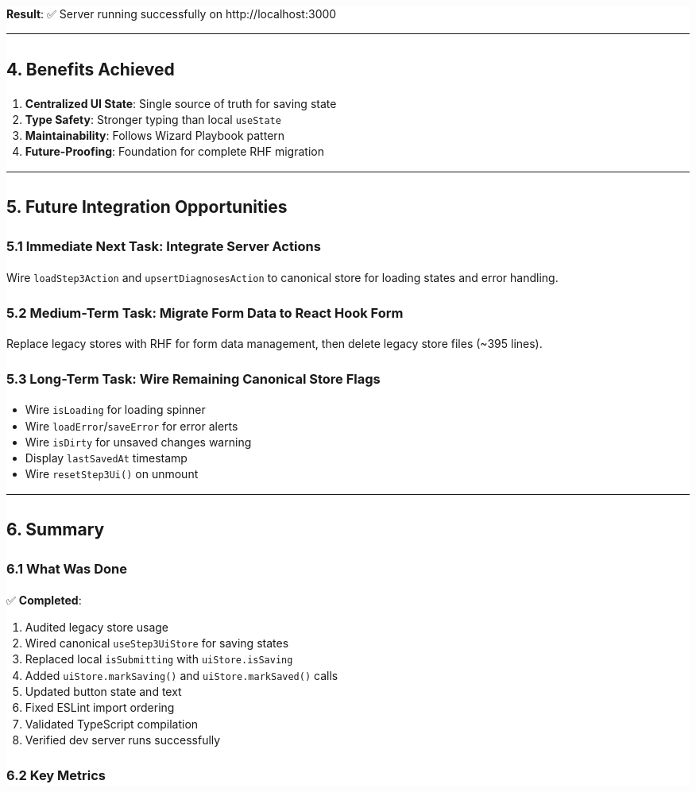 **Result**: ✅ Server running successfully on http://localhost:3000

---

## 4. Benefits Achieved

1. **Centralized UI State**: Single source of truth for saving state
2. **Type Safety**: Stronger typing than local `useState`
3. **Maintainability**: Follows Wizard Playbook pattern
4. **Future-Proofing**: Foundation for complete RHF migration

---

## 5. Future Integration Opportunities

### 5.1 Immediate Next Task: Integrate Server Actions

Wire `loadStep3Action` and `upsertDiagnosesAction` to canonical store for loading states and error handling.

### 5.2 Medium-Term Task: Migrate Form Data to React Hook Form

Replace legacy stores with RHF for form data management, then delete legacy store files (~395 lines).

### 5.3 Long-Term Task: Wire Remaining Canonical Store Flags

- Wire `isLoading` for loading spinner
- Wire `loadError`/`saveError` for error alerts
- Wire `isDirty` for unsaved changes warning
- Display `lastSavedAt` timestamp
- Wire `resetStep3Ui()` on unmount

---

## 6. Summary

### 6.1 What Was Done

✅ **Completed**:
1. Audited legacy store usage
2. Wired canonical `useStep3UiStore` for saving states
3. Replaced local `isSubmitting` with `uiStore.isSaving`
4. Added `uiStore.markSaving()` and `uiStore.markSaved()` calls
5. Updated button state and text
6. Fixed ESLint import ordering
7. Validated TypeScript compilation
8. Verified dev server runs successfully

### 6.2 Key Metrics
